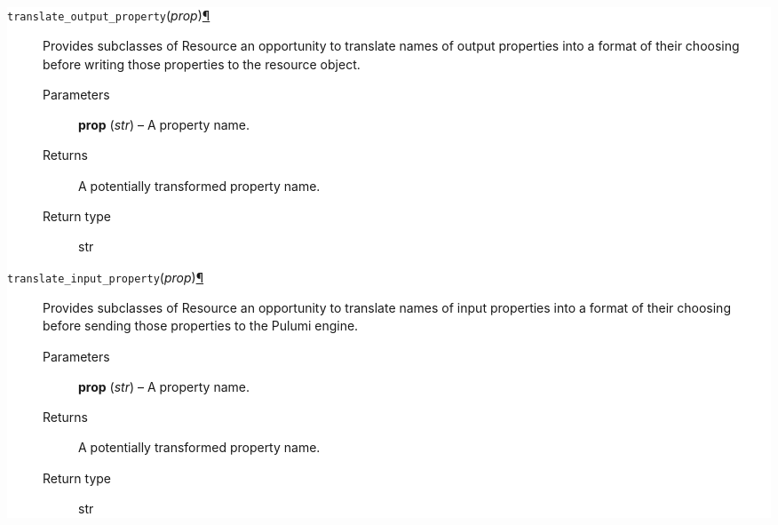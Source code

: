 <dl class="py method">
<dt id="pulumi_aws.dynamodb.GlobalTable.translate_output_property">
<code class="sig-name descname">translate_output_property</code><span class="sig-paren">(</span><em class="sig-param"><span class="n">prop</span></em><span class="sig-paren">)</span><a class="headerlink" href="#pulumi_aws.dynamodb.GlobalTable.translate_output_property" title="Permalink to this definition">¶</a></dt>
<dd><p>Provides subclasses of Resource an opportunity to translate names of output properties
into a format of their choosing before writing those properties to the resource object.</p>
<dl class="field-list simple">
<dt class="field-odd">Parameters</dt>
<dd class="field-odd"><p><strong>prop</strong> (<em>str</em>) – A property name.</p>
</dd>
<dt class="field-even">Returns</dt>
<dd class="field-even"><p>A potentially transformed property name.</p>
</dd>
<dt class="field-odd">Return type</dt>
<dd class="field-odd"><p>str</p>
</dd>
</dl>
</dd></dl>

<dl class="py method">
<dt id="pulumi_aws.dynamodb.GlobalTable.translate_input_property">
<code class="sig-name descname">translate_input_property</code><span class="sig-paren">(</span><em class="sig-param"><span class="n">prop</span></em><span class="sig-paren">)</span><a class="headerlink" href="#pulumi_aws.dynamodb.GlobalTable.translate_input_property" title="Permalink to this definition">¶</a></dt>
<dd><p>Provides subclasses of Resource an opportunity to translate names of input properties into
a format of their choosing before sending those properties to the Pulumi engine.</p>
<dl class="field-list simple">
<dt class="field-odd">Parameters</dt>
<dd class="field-odd"><p><strong>prop</strong> (<em>str</em>) – A property name.</p>
</dd>
<dt class="field-even">Returns</dt>
<dd class="field-even"><p>A potentially transformed property name.</p>
</dd>
<dt class="field-odd">Return type</dt>
<dd class="field-odd"><p>str</p>
</dd>
</dl>
</dd></dl>

</dd></dl>

<dl class="py class">
<dt id="pulumi_aws.dynamodb.Table">